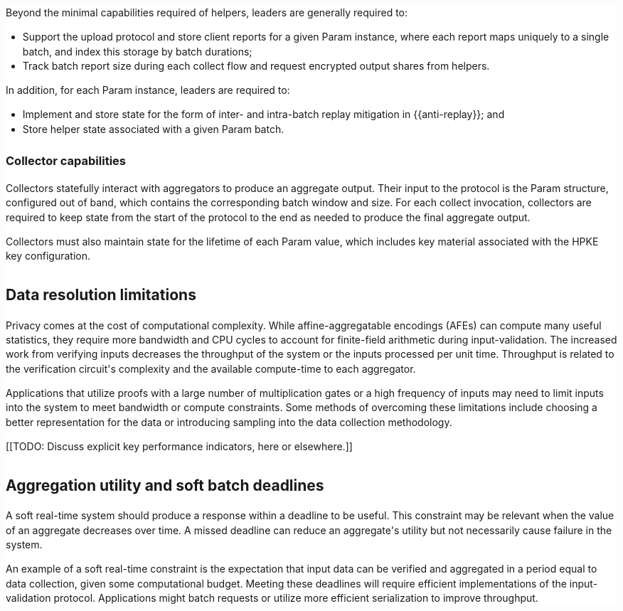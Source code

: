 Beyond the minimal capabilities required of helpers, leaders are generally required to:

- Support the upload protocol and store client reports for a given Param instance,
  where each report maps uniquely to a single batch, and index this storage by batch durations;
- Track batch report size during each collect flow and request encrypted output shares
  from helpers.

In addition, for each Param instance, leaders are required to:

- Implement and store state for the form of inter- and intra-batch replay mitigation in {{anti-replay}}; and
- Store helper state associated with a given Param batch.

### Collector capabilities

Collectors statefully interact with aggregators to produce an aggregate output. Their
input to the protocol is the Param structure, configured out of band, which contains
the corresponding batch window and size. For each collect invocation, collectors are
required to keep state from the start of the protocol to the end as needed to produce
the final aggregate output.

Collectors must also maintain state for the lifetime of each Param value, which includes
key material associated with the HPKE key configuration.

## Data resolution limitations

Privacy comes at the cost of computational complexity. While affine-aggregatable
encodings (AFEs) can compute many useful statistics, they require more bandwidth
and CPU cycles to account for finite-field arithmetic during input-validation.
The increased work from verifying inputs decreases the throughput of the system
or the inputs processed per unit time. Throughput is related to the verification
circuit's complexity and the available compute-time to each aggregator.

Applications that utilize proofs with a large number of multiplication gates or
a high frequency of inputs may need to limit inputs into the system to meet
bandwidth or compute constraints. Some methods of overcoming these limitations
include choosing a better representation for the data or introducing sampling
into the data collection methodology.

[[TODO: Discuss explicit key performance indicators, here or elsewhere.]]

## Aggregation utility and soft batch deadlines

A soft real-time system should produce a response within a deadline to
be useful. This constraint may be relevant when the value of an aggregate
decreases over time. A missed deadline can reduce an aggregate's utility
but not necessarily cause failure in the system.

An example of a soft real-time constraint is the expectation that input data can
be verified and aggregated in a period equal to data collection, given some
computational budget. Meeting these deadlines will require efficient
implementations of the input-validation protocol. Applications might batch
requests or utilize more efficient serialization to improve throughput.
